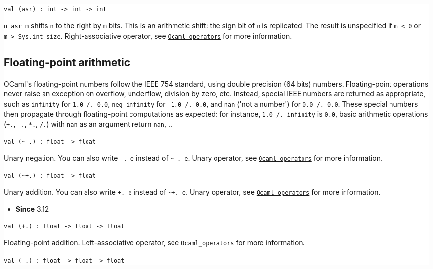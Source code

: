 


```
val (asr) : int -> int -> int
```


`n asr m` shifts `n` to the right by `m` bits.
 This is an arithmetic shift: the sign bit of `n` is replicated.
 The result is unspecified if `m < 0` or `m > Sys.int_size`.
 Right-associative operator, see [`Ocaml_operators`](Ocaml_operators.html) for more information.



## Floating-point arithmetic

OCaml's floating-point numbers follow the
 IEEE 754 standard, using double precision (64 bits) numbers.
 Floating-point operations never raise an exception on overflow,
 underflow, division by zero, etc. Instead, special IEEE numbers
 are returned as appropriate, such as `infinity` for `1.0 /. 0.0`,
 `neg_infinity` for `-1.0 /. 0.0`, and `nan` ('not a number')
 for `0.0 /. 0.0`. These special numbers then propagate through
 floating-point computations as expected: for instance,
 `1.0 /. infinity` is `0.0`, basic arithmetic operations
 (`+.`, `-.`, `*.`, `/.`) with `nan` as an argument return `nan`, ...


```
val (~-.) : float -> float
```


Unary negation. You can also write `-. e` instead of `~-. e`.
 Unary operator, see [`Ocaml_operators`](Ocaml_operators.html) for more information.




```
val (~+.) : float -> float
```


Unary addition. You can also write `+. e` instead of `~+. e`.
 Unary operator, see [`Ocaml_operators`](Ocaml_operators.html) for more information.



* **Since** 3.12



```
val (+.) : float -> float -> float
```


Floating-point addition.
 Left-associative operator, see [`Ocaml_operators`](Ocaml_operators.html) for more information.




```
val (-.) : float -> float -> float
```
